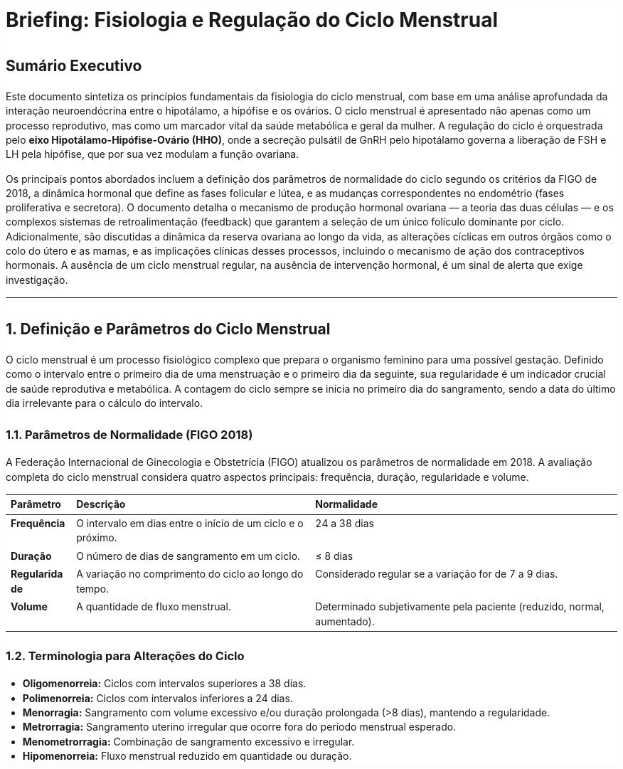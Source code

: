 # Briefing: Fisiologia e Regulação do Ciclo Menstrual

## Sumário Executivo

Este documento sintetiza os princípios fundamentais da fisiologia do ciclo menstrual, com base em uma análise aprofundada da interação neuroendócrina entre o hipotálamo, a hipófise e os ovários. O ciclo menstrual é apresentado não apenas como um processo reprodutivo, mas como um marcador vital da saúde metabólica e geral da mulher. A regulação do ciclo é orquestrada pelo **eixo Hipotálamo-Hipófise-Ovário (HHO)**, onde a secreção pulsátil de GnRH pelo hipotálamo governa a liberação de FSH e LH pela hipófise, que por sua vez modulam a função ovariana.

Os principais pontos abordados incluem a definição dos parâmetros de normalidade do ciclo segundo os critérios da FIGO de 2018, a dinâmica hormonal que define as fases folicular e lútea, e as mudanças correspondentes no endométrio (fases proliferativa e secretora). O documento detalha o mecanismo de produção hormonal ovariana — a teoria das duas células — e os complexos sistemas de retroalimentação (feedback) que garantem a seleção de um único folículo dominante por ciclo. Adicionalmente, são discutidas a dinâmica da reserva ovariana ao longo da vida, as alterações cíclicas em outros órgãos como o colo do útero e as mamas, e as implicações clínicas desses processos, incluindo o mecanismo de ação dos contraceptivos hormonais. A ausência de um ciclo menstrual regular, na ausência de intervenção hormonal, é um sinal de alerta que exige investigação.

---

## 1. Definição e Parâmetros do Ciclo Menstrual

O ciclo menstrual é um processo fisiológico complexo que prepara o organismo feminino para uma possível gestação. Definido como o intervalo entre o primeiro dia de uma menstruação e o primeiro dia da seguinte, sua regularidade é um indicador crucial de saúde reprodutiva e metabólica. A contagem do ciclo sempre se inicia no primeiro dia do sangramento, sendo a data do último dia irrelevante para o cálculo do intervalo.

### 1.1. Parâmetros de Normalidade (FIGO 2018)

A Federação Internacional de Ginecologia e Obstetrícia (FIGO) atualizou os parâmetros de normalidade em 2018. A avaliação completa do ciclo menstrual considera quatro aspectos principais: frequência, duração, regularidade e volume.

| Parâmetro   | Descrição                                                  | Normalidade                                            |
| :---------- | :--------------------------------------------------------- | :----------------------------------------------------- |
| **Frequência** | O intervalo em dias entre o início de um ciclo e o próximo.  | 24 a 38 dias                                           |
| **Duração** | O número de dias de sangramento em um ciclo.               | ≤ 8 dias                                               |
| **Regularidade** | A variação no comprimento do ciclo ao longo do tempo.        | Considerado regular se a variação for de 7 a 9 dias. |
| **Volume** | A quantidade de fluxo menstrual.                           | Determinado subjetivamente pela paciente (reduzido, normal, aumentado). |

### 1.2. Terminologia para Alterações do Ciclo

* **Oligomenorreia:** Ciclos com intervalos superiores a 38 dias.
* **Polimenorreia:** Ciclos com intervalos inferiores a 24 dias.
* **Menorragia:** Sangramento com volume excessivo e/ou duração prolongada (>8 dias), mantendo a regularidade.
* **Metrorragia:** Sangramento uterino irregular que ocorre fora do período menstrual esperado.
* **Menometrorragia:** Combinação de sangramento excessivo e irregular.
* **Hipomenorreia:** Fluxo menstrual reduzido em quantidade ou duração.
